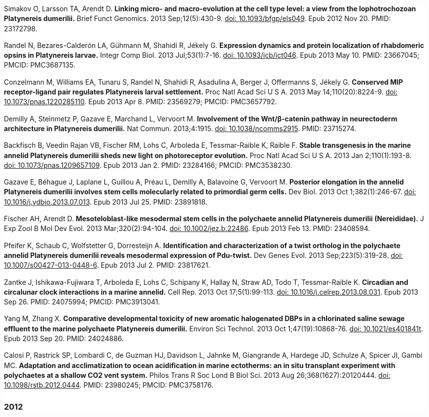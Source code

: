 Simakov O, Larsson TA, Arendt D. **Linking micro- and macro-evolution at the cell type level: a view from the lophotrochozoan Platynereis dumerilii.** Brief Funct Genomics. 2013 Sep;12(5):430-9. [doi: 10.1093/bfgp/els049](https://pubmed.ncbi.nlm.nih.gov/23172798/). Epub 2012 Nov 20. PMID: 23172798.

Randel N, Bezares-Calderón LA, Gühmann M, Shahidi R, Jékely G. **Expression dynamics and protein localization of rhabdomeric opsins in Platynereis larvae.** Integr Comp Biol. 2013 Jul;53(1):7-16. [doi: 10.1093/icb/ict046](https://pubmed.ncbi.nlm.nih.gov/23667045/). Epub 2013 May 10. PMID: 23667045; PMCID: PMC3687135.

Conzelmann M, Williams EA, Tunaru S, Randel N, Shahidi R, Asadulina A, Berger J, Offermanns S, Jékely G. **Conserved MIP receptor-ligand pair regulates Platynereis larval settlement.** Proc Natl Acad Sci U S A. 2013 May 14;110(20):8224-9. [doi: 10.1073/pnas.1220285110](https://www.pnas.org/content/110/20/8224.short). Epub 2013 Apr 8. PMID: 23569279; PMCID: PMC3657792.

Demilly A, Steinmetz P, Gazave E, Marchand L, Vervoort M. **Involvement of the Wnt/β-catenin pathway in neurectoderm architecture in Platynereis dumerilii.** Nat Commun. 2013;4:1915. [doi: 10.1038/ncomms2915](https://pubmed.ncbi.nlm.nih.gov/23715274/). PMID: 23715274.

Backfisch B, Veedin Rajan VB, Fischer RM, Lohs C, Arboleda E, Tessmar-Raible K, Raible F. **Stable transgenesis in the marine annelid Platynereis dumerilii sheds new light on photoreceptor evolution.** Proc Natl Acad Sci U S A. 2013 Jan 2;110(1):193-8. [doi: 10.1073/pnas.1209657109](https://www.pnas.org/content/110/1/193). Epub 2013 Jan 2. PMID: 23284166; PMCID: PMC3538230.

Gazave E, Béhague J, Laplane L, Guillou A, Préau L, Demilly A, Balavoine G, Vervoort M. **Posterior elongation in the annelid Platynereis dumerilii involves stem cells molecularly related to primordial germ cells.** Dev Biol. 2013 Oct 1;382(1):246-67. [doi: 10.1016/j.ydbio.2013.07.013](https://www.sciencedirect.com/science/article/pii/S0012160613003813). Epub 2013 Jul 25. PMID: 23891818.

Fischer AH, Arendt D. **Mesoteloblast-like mesodermal stem cells in the polychaete annelid Platynereis dumerilii (Nereididae).** J Exp Zool B Mol Dev Evol. 2013 Mar;320(2):94-104. [doi: 10.1002/jez.b.22486](https://onlinelibrary.wiley.com/doi/abs/10.1002/jez.b.22486). Epub 2013 Feb 13. PMID: 23408594.

Pfeifer K, Schaub C, Wolfstetter G, Dorresteijn A. **Identification and characterization of a twist ortholog in the polychaete annelid Platynereis dumerilii reveals mesodermal expression of Pdu-twist.** Dev Genes Evol. 2013 Sep;223(5):319-28. [doi: 10.1007/s00427-013-0448-6](https://pubmed.ncbi.nlm.nih.gov/23817621/). Epub 2013 Jul 2. PMID: 23817621.

Zantke J, Ishikawa-Fujiwara T, Arboleda E, Lohs C, Schipany K, Hallay N, Straw AD, Todo T, Tessmar-Raible K. **Circadian and circalunar clock interactions in a marine annelid.** Cell Rep. 2013 Oct 17;5(1):99-113. [doi: 10.1016/j.celrep.2013.08.031](https://pubmed.ncbi.nlm.nih.gov/24075994/). Epub 2013 Sep 26. PMID: 24075994; PMCID: PMC3913041.

Yang M, Zhang X. **Comparative developmental toxicity of new aromatic halogenated DBPs in a chlorinated saline sewage effluent to the marine polychaete Platynereis dumerilii.** Environ Sci Technol. 2013 Oct 1;47(19):10868-76. [doi: 10.1021/es401841t](https://pubmed.ncbi.nlm.nih.gov/24024886/). Epub 2013 Sep 20. PMID: 24024886.

Calosi P, Rastrick SP, Lombardi C, de Guzman HJ, Davidson L, Jahnke M, Giangrande A, Hardege JD, Schulze A, Spicer JI, Gambi MC. **Adaptation and acclimatization to ocean acidification in marine ectotherms: an in situ transplant experiment with polychaetes at a shallow CO2 vent system.** Philos Trans R Soc Lond B Biol Sci. 2013 Aug 26;368(1627):20120444. [doi: 10.1098/rstb.2012.0444](https://pubmed.ncbi.nlm.nih.gov/23980245/). PMID: 23980245; PMCID: PMC3758176.


### 2012
